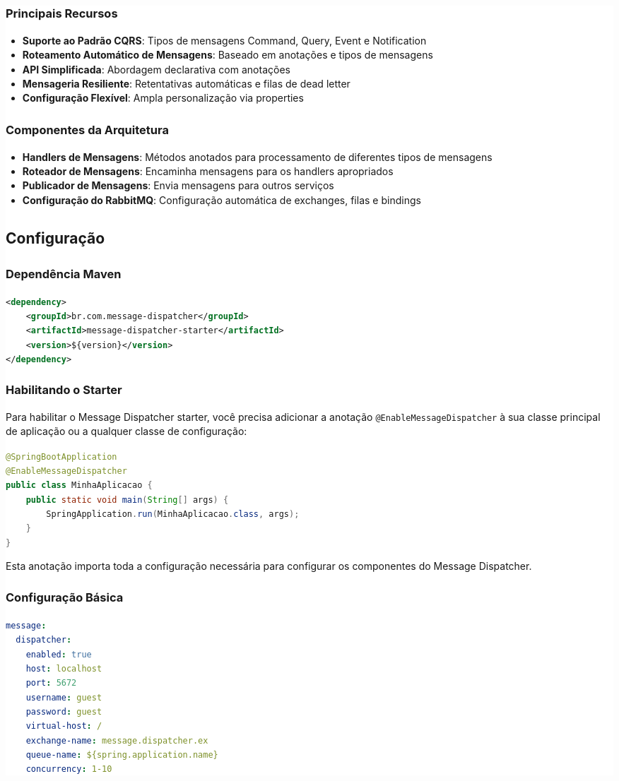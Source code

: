 ### Principais Recursos

- **Suporte ao Padrão CQRS**: Tipos de mensagens Command, Query, Event e Notification
- **Roteamento Automático de Mensagens**: Baseado em anotações e tipos de mensagens
- **API Simplificada**: Abordagem declarativa com anotações
- **Mensageria Resiliente**: Retentativas automáticas e filas de dead letter
- **Configuração Flexível**: Ampla personalização via properties

### Componentes da Arquitetura

- **Handlers de Mensagens**: Métodos anotados para processamento de diferentes tipos de mensagens
- **Roteador de Mensagens**: Encaminha mensagens para os handlers apropriados
- **Publicador de Mensagens**: Envia mensagens para outros serviços
- **Configuração do RabbitMQ**: Configuração automática de exchanges, filas e bindings

## Configuração

### Dependência Maven

```xml
<dependency>
    <groupId>br.com.message-dispatcher</groupId>
    <artifactId>message-dispatcher-starter</artifactId>
    <version>${version}</version>
</dependency>
```

### Habilitando o Starter

Para habilitar o Message Dispatcher starter, você precisa adicionar a anotação `@EnableMessageDispatcher` à sua classe principal de aplicação ou a qualquer classe de configuração:

```java
@SpringBootApplication
@EnableMessageDispatcher
public class MinhaAplicacao {
    public static void main(String[] args) {
        SpringApplication.run(MinhaAplicacao.class, args);
    }
}
```

Esta anotação importa toda a configuração necessária para configurar os componentes do Message Dispatcher.

### Configuração Básica

```yaml
message:
  dispatcher:
    enabled: true
    host: localhost
    port: 5672
    username: guest
    password: guest
    virtual-host: /
    exchange-name: message.dispatcher.ex
    queue-name: ${spring.application.name}
    concurrency: 1-10
```

